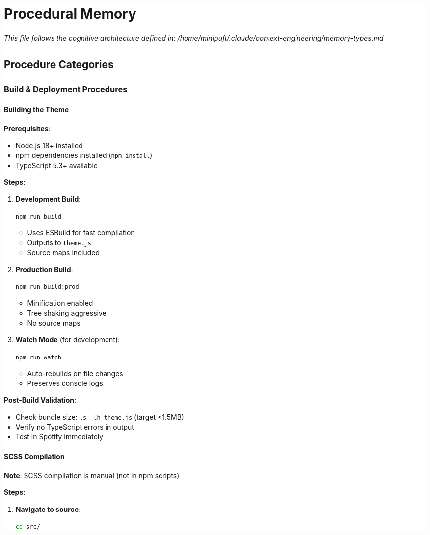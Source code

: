 # Procedural Memory

_This file follows the cognitive architecture defined in: /home/minipuft/.claude/context-engineering/memory-types.md_

## Procedure Categories

### Build & Deployment Procedures

#### Building the Theme
**Prerequisites**:
- Node.js 18+ installed
- npm dependencies installed (`npm install`)
- TypeScript 5.3+ available

**Steps**:
1. **Development Build**:
   ```bash
   npm run build
   ```
   - Uses ESBuild for fast compilation
   - Outputs to `theme.js`
   - Source maps included

2. **Production Build**:
   ```bash
   npm run build:prod
   ```
   - Minification enabled
   - Tree shaking aggressive
   - No source maps

3. **Watch Mode** (for development):
   ```bash
   npm run watch
   ```
   - Auto-rebuilds on file changes
   - Preserves console logs

**Post-Build Validation**:
- Check bundle size: `ls -lh theme.js` (target <1.5MB)
- Verify no TypeScript errors in output
- Test in Spotify immediately

#### SCSS Compilation
**Note**: SCSS compilation is manual (not in npm scripts)

**Steps**:
1. **Navigate to source**:
   ```bash
   cd src/
   ```
